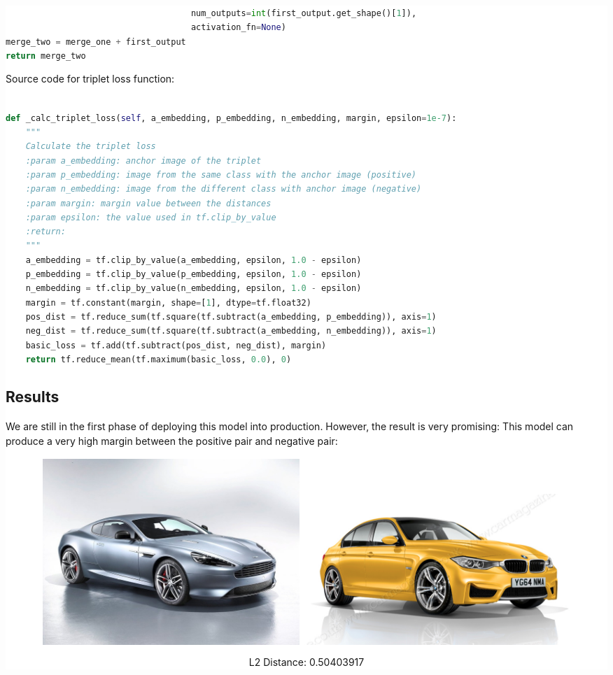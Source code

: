 ```py
                                     num_outputs=int(first_output.get_shape()[1]),
                                     activation_fn=None)
merge_two = merge_one + first_output
return merge_two
```

Source code for triplet loss function:  

```py

def _calc_triplet_loss(self, a_embedding, p_embedding, n_embedding, margin, epsilon=1e-7):
    """
    Calculate the triplet loss
    :param a_embedding: anchor image of the triplet
    :param p_embedding: image from the same class with the anchor image (positive)
    :param n_embedding: image from the different class with anchor image (negative)
    :param margin: margin value between the distances
    :param epsilon: the value used in tf.clip_by_value
    :return:
    """
    a_embedding = tf.clip_by_value(a_embedding, epsilon, 1.0 - epsilon)
    p_embedding = tf.clip_by_value(p_embedding, epsilon, 1.0 - epsilon)
    n_embedding = tf.clip_by_value(n_embedding, epsilon, 1.0 - epsilon)
    margin = tf.constant(margin, shape=[1], dtype=tf.float32)
    pos_dist = tf.reduce_sum(tf.square(tf.subtract(a_embedding, p_embedding)), axis=1)
    neg_dist = tf.reduce_sum(tf.square(tf.subtract(a_embedding, n_embedding)), axis=1)
    basic_loss = tf.add(tf.subtract(pos_dist, neg_dist), margin)
    return tf.reduce_mean(tf.maximum(basic_loss, 0.0), 0)

```

## Results

We are still in the first phase of deploying this model into production. However, the result is very promising: This 
model can produce a very high margin between the positive pair and negative pair:  

<p align="center">
 <img src="/image/similarity/Screenshot from 2018-03-17 14-46-38.png" alt="" align="middle">
 <div align="center"> L2 Distance: 0.50403917 </div>
</p>  
